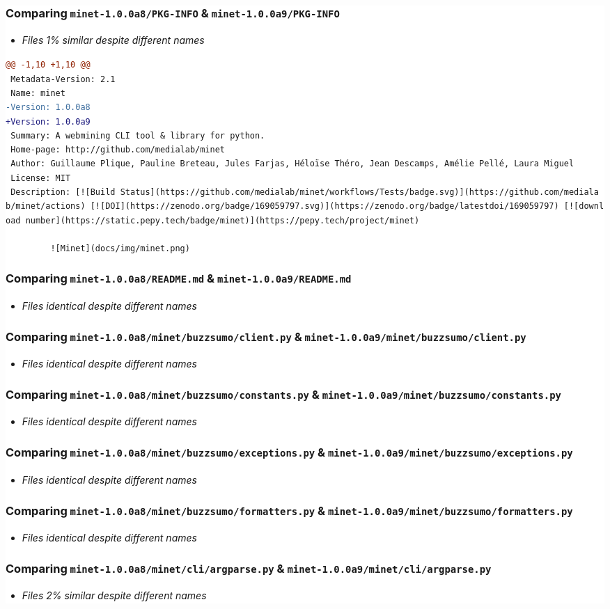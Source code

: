 ### Comparing `minet-1.0.0a8/PKG-INFO` & `minet-1.0.0a9/PKG-INFO`

 * *Files 1% similar despite different names*

```diff
@@ -1,10 +1,10 @@
 Metadata-Version: 2.1
 Name: minet
-Version: 1.0.0a8
+Version: 1.0.0a9
 Summary: A webmining CLI tool & library for python.
 Home-page: http://github.com/medialab/minet
 Author: Guillaume Plique, Pauline Breteau, Jules Farjas, Héloïse Théro, Jean Descamps, Amélie Pellé, Laura Miguel
 License: MIT
 Description: [![Build Status](https://github.com/medialab/minet/workflows/Tests/badge.svg)](https://github.com/medialab/minet/actions) [![DOI](https://zenodo.org/badge/169059797.svg)](https://zenodo.org/badge/latestdoi/169059797) [![download number](https://static.pepy.tech/badge/minet)](https://pepy.tech/project/minet)
         
         ![Minet](docs/img/minet.png)
```

### Comparing `minet-1.0.0a8/README.md` & `minet-1.0.0a9/README.md`

 * *Files identical despite different names*

### Comparing `minet-1.0.0a8/minet/buzzsumo/client.py` & `minet-1.0.0a9/minet/buzzsumo/client.py`

 * *Files identical despite different names*

### Comparing `minet-1.0.0a8/minet/buzzsumo/constants.py` & `minet-1.0.0a9/minet/buzzsumo/constants.py`

 * *Files identical despite different names*

### Comparing `minet-1.0.0a8/minet/buzzsumo/exceptions.py` & `minet-1.0.0a9/minet/buzzsumo/exceptions.py`

 * *Files identical despite different names*

### Comparing `minet-1.0.0a8/minet/buzzsumo/formatters.py` & `minet-1.0.0a9/minet/buzzsumo/formatters.py`

 * *Files identical despite different names*

### Comparing `minet-1.0.0a8/minet/cli/argparse.py` & `minet-1.0.0a9/minet/cli/argparse.py`

 * *Files 2% similar despite different names*
